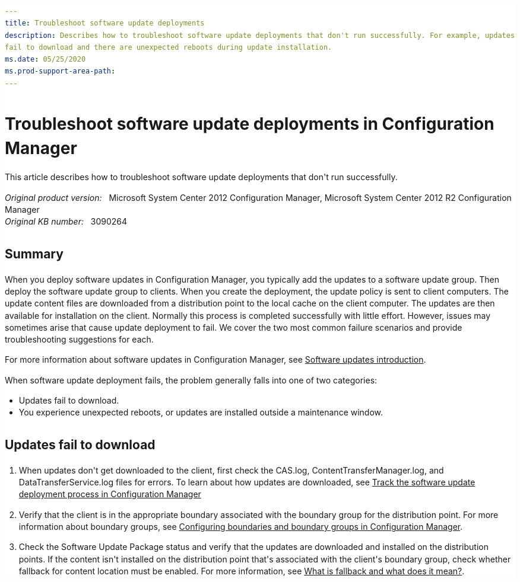 ```yaml
---
title: Troubleshoot software update deployments
description: Describes how to troubleshoot software update deployments that don't run successfully. For example, updates fail to download and there are unexpected reboots during update installation.
ms.date: 05/25/2020
ms.prod-support-area-path:
---
```

# Troubleshoot software update deployments in Configuration Manager

This article describes how to troubleshoot software update deployments that don't run successfully.

_Original product version:_ &nbsp; Microsoft System Center 2012 Configuration Manager, Microsoft System Center 2012 R2 Configuration Manager  
_Original KB number:_ &nbsp; 3090264

## Summary

When you deploy software updates in Configuration Manager, you typically add the updates to a software update group. Then deploy the software update group to clients. When you create the deployment, the update policy is sent to client computers. The update content files are downloaded from a distribution point to the local cache on the client computer. The updates are then available for installation on the client. Normally this process is completed successfully with little effort. However, issues may sometimes arise that cause update deployment to fail. We cover the two most common failure scenarios and provide troubleshooting suggestions for each.

For more information about software updates in Configuration Manager, see [Software updates introduction](software-updates-introduction.md).

When software update deployment fails, the problem generally falls into one of two categories:

- Updates fail to download.
- You experience unexpected reboots, or updates are installed outside a maintenance window.

## Updates fail to download

1. When updates don't get downloaded to the client, first check the CAS.log, ContentTransferManager.log, and DataTransferService.log files for errors. To learn about how updates are downloaded, see [Track the software update deployment process in Configuration Manager](track-software-update-deployment-process.md)

2. Verify that the client is in the appropriate boundary associated with the boundary group for the distribution point. For more information about boundary groups, see [Configuring boundaries and boundary groups in Configuration Manager](/previous-versions/system-center/system-center-2012-R2/hh427326(v=technet.10)).

3. Check the Software Update Package status and verify that the updates are downloaded and installed on the distribution points. If the content isn't installed on the distribution point that's associated with the client's boundary group, check whether fallback for content location must be enabled. For more information, see [What is fallback and what does it mean?](/archive/blogs/cmpfekevin/what-is-fallback-and-what-does-it-mean).
